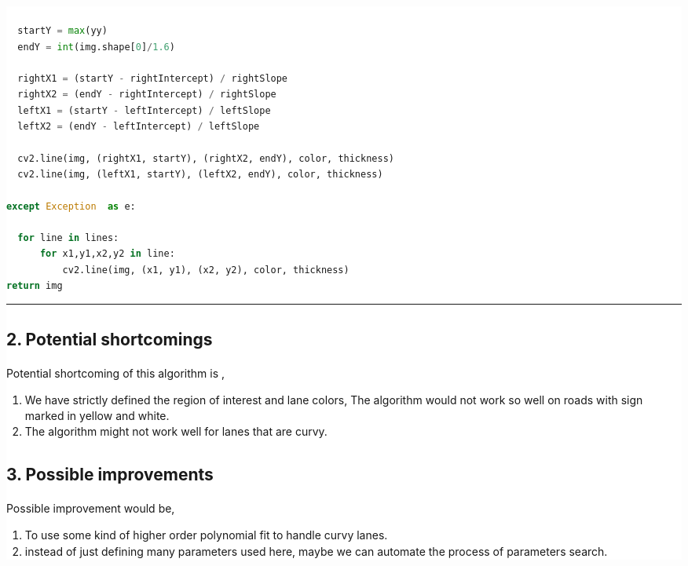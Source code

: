 ```python

  startY = max(yy)
  endY = int(img.shape[0]/1.6) 

  rightX1 = (startY - rightIntercept) / rightSlope
  rightX2 = (endY - rightIntercept) / rightSlope   
  leftX1 = (startY - leftIntercept) / leftSlope
  leftX2 = (endY - leftIntercept) / leftSlope

  cv2.line(img, (rightX1, startY), (rightX2, endY), color, thickness)
  cv2.line(img, (leftX1, startY), (leftX2, endY), color, thickness)

except Exception  as e:

  for line in lines:
      for x1,y1,x2,y2 in line:
          cv2.line(img, (x1, y1), (x2, y2), color, thickness)
return img
```
---
    
## 2. Potential shortcomings
Potential shortcoming of this algorithm is , 
1. We have strictly defined the region of interest and lane colors, The algorithm would not work so well on roads with sign marked in yellow and white.
2. The algorithm might not work well for lanes that are curvy.

## 3. Possible improvements

Possible improvement would be,
1. To use some kind of higher order polynomial fit to handle curvy lanes. 
2. instead of just defining many parameters used here, maybe we can automate the process of parameters search. 
